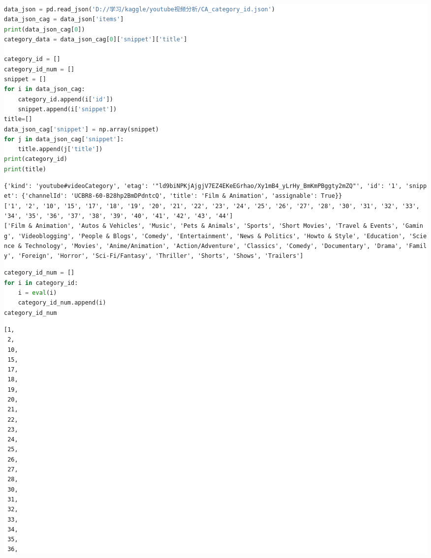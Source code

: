 

```python
data_json = pd.read_json('D://学习/kaggle/youtube视频分析/CA_category_id.json')
data_json_cag = data_json['items']
print(data_json_cag[0])
category_data = data_json_cag[0]['snippet']['title']

category_id = []
category_id_num = []
snippet = []
for i in data_json_cag:
    category_id.append(i['id'])
    snippet.append(i['snippet'])
title=[]   
data_json_cag['snippet'] = np.array(snippet)
for j in data_json_cag['snippet']:
    title.append(j['title'])
print(category_id)
print(title)
```

    {'kind': 'youtube#videoCategory', 'etag': '"ld9biNPKjAjgjV7EZ4EKeEGrhao/Xy1mB4_yLrHy_BmKmPBggty2mZQ"', 'id': '1', 'snippet': {'channelId': 'UCBR8-60-B28hp2BmDPdntcQ', 'title': 'Film & Animation', 'assignable': True}}
    ['1', '2', '10', '15', '17', '18', '19', '20', '21', '22', '23', '24', '25', '26', '27', '28', '30', '31', '32', '33', '34', '35', '36', '37', '38', '39', '40', '41', '42', '43', '44']
    ['Film & Animation', 'Autos & Vehicles', 'Music', 'Pets & Animals', 'Sports', 'Short Movies', 'Travel & Events', 'Gaming', 'Videoblogging', 'People & Blogs', 'Comedy', 'Entertainment', 'News & Politics', 'Howto & Style', 'Education', 'Science & Technology', 'Movies', 'Anime/Animation', 'Action/Adventure', 'Classics', 'Comedy', 'Documentary', 'Drama', 'Family', 'Foreign', 'Horror', 'Sci-Fi/Fantasy', 'Thriller', 'Shorts', 'Shows', 'Trailers']



```python
category_id_num = []
for i in category_id:
    i = eval(i)
    category_id_num.append(i)
category_id_num    
```




    [1,
     2,
     10,
     15,
     17,
     18,
     19,
     20,
     21,
     22,
     23,
     24,
     25,
     26,
     27,
     28,
     30,
     31,
     32,
     33,
     34,
     35,
     36,